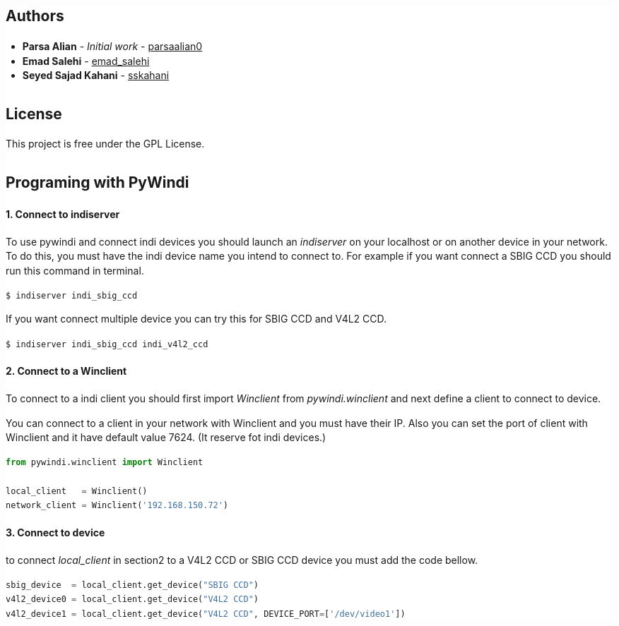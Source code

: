 ## Authors

* **Parsa Alian** - *Initial work* - [parsaalian0](https://gitlab.com/parsaalian0)
* **Emad Salehi** - [emad_salehi](https://gitlab.com/emad_salehi)
* **Seyed Sajad Kahani** - [sskahani](https://gitlab.com/sskahani)

## License

This project is free under the GPL License.

## Programing with PyWindi

#### 1. Connect to indiserver

To use pywindi and connect indi devices you should launch an *indiserver* on your localhost or on another device in your
 network. To do this, you must have the indi device name you intend to connect to. For example if you want connect a SBIG
  CCD you should run this command in terminal.

```shell
$ indiserver indi_sbig_ccd
```

If you want connect multiple device you can try this for SBIG CCD and V4L2 CCD.

```shell
$ indiserver indi_sbig_ccd indi_v4l2_ccd
```
    
#### 2. Connect to a Winclient

To connect to a indi client you should first import *Winclient* from *pywindi.winclient* and next define a client to
 connect to device.

You can connect to a client in your network with Winclient and you must have their IP. Also you can set the port of client
 with Winclient and it have default value 7624. (It reserve fot indi devices.)

```python
from pywindi.winclient import Winclient

local_client   = Winclient()
network_client = Winclient('192.168.150.72')
```
    
#### 3. Connect to device
to connect *local_client* in section2 to a V4L2 CCD or SBIG CCD device you must add the code bellow.

```python
sbig_device  = local_client.get_device("SBIG CCD")
v4l2_device0 = local_client.get_device("V4L2 CCD")
v4l2_device1 = local_client.get_device("V4L2 CCD", DEVICE_PORT=['/dev/video1'])
```
    